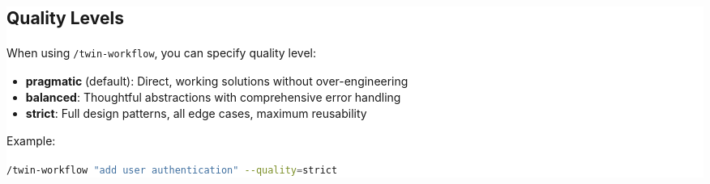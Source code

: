 ## Quality Levels

When using `/twin-workflow`, you can specify quality level:

- **pragmatic** (default): Direct, working solutions without over-engineering
- **balanced**: Thoughtful abstractions with comprehensive error handling
- **strict**: Full design patterns, all edge cases, maximum reusability

Example:
```bash
/twin-workflow "add user authentication" --quality=strict
```
